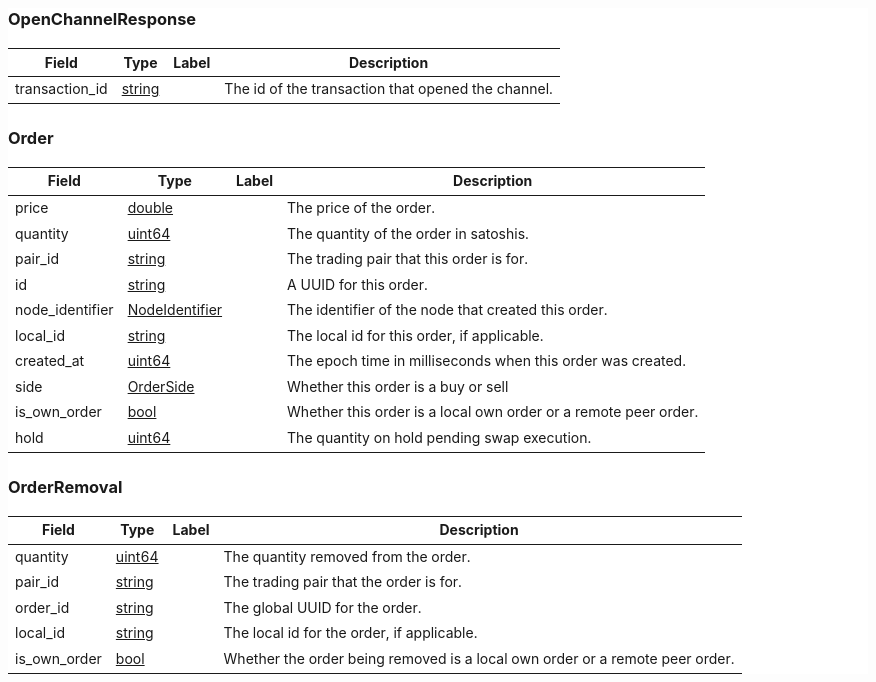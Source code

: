 




<a name="xudrpc.OpenChannelResponse"></a>

### OpenChannelResponse



| Field | Type | Label | Description |
| ----- | ---- | ----- | ----------- |
| transaction_id | [string](#string) |  | The id of the transaction that opened the channel. |






<a name="xudrpc.Order"></a>

### Order



| Field | Type | Label | Description |
| ----- | ---- | ----- | ----------- |
| price | [double](#double) |  | The price of the order. |
| quantity | [uint64](#uint64) |  | The quantity of the order in satoshis. |
| pair_id | [string](#string) |  | The trading pair that this order is for. |
| id | [string](#string) |  | A UUID for this order. |
| node_identifier | [NodeIdentifier](#xudrpc.NodeIdentifier) |  | The identifier of the node that created this order. |
| local_id | [string](#string) |  | The local id for this order, if applicable. |
| created_at | [uint64](#uint64) |  | The epoch time in milliseconds when this order was created. |
| side | [OrderSide](#xudrpc.OrderSide) |  | Whether this order is a buy or sell |
| is_own_order | [bool](#bool) |  | Whether this order is a local own order or a remote peer order. |
| hold | [uint64](#uint64) |  | The quantity on hold pending swap execution. |






<a name="xudrpc.OrderRemoval"></a>

### OrderRemoval



| Field | Type | Label | Description |
| ----- | ---- | ----- | ----------- |
| quantity | [uint64](#uint64) |  | The quantity removed from the order. |
| pair_id | [string](#string) |  | The trading pair that the order is for. |
| order_id | [string](#string) |  | The global UUID for the order. |
| local_id | [string](#string) |  | The local id for the order, if applicable. |
| is_own_order | [bool](#bool) |  | Whether the order being removed is a local own order or a remote peer order. |
